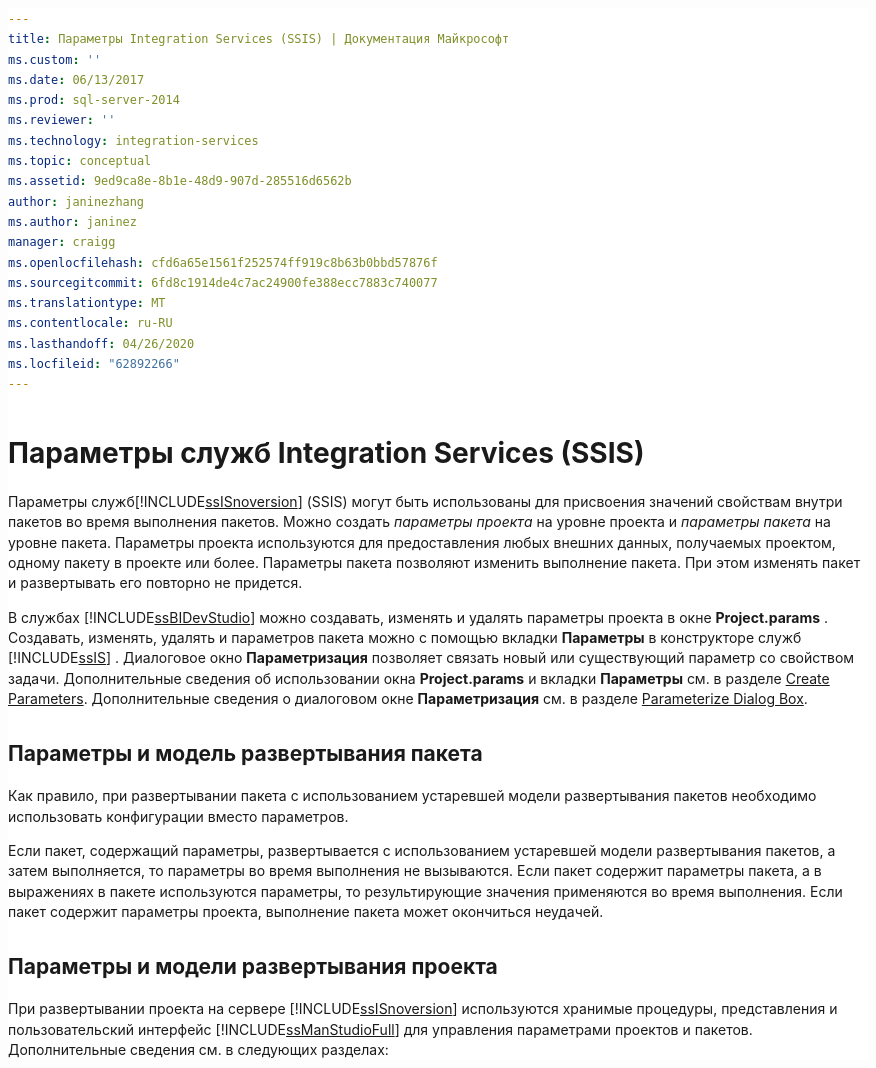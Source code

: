 ```yaml
---
title: Параметры Integration Services (SSIS) | Документация Майкрософт
ms.custom: ''
ms.date: 06/13/2017
ms.prod: sql-server-2014
ms.reviewer: ''
ms.technology: integration-services
ms.topic: conceptual
ms.assetid: 9ed9ca8e-8b1e-48d9-907d-285516d6562b
author: janinezhang
ms.author: janinez
manager: craigg
ms.openlocfilehash: cfd6a65e1561f252574ff919c8b63b0bbd57876f
ms.sourcegitcommit: 6fd8c1914de4c7ac24900fe388ecc7883c740077
ms.translationtype: MT
ms.contentlocale: ru-RU
ms.lasthandoff: 04/26/2020
ms.locfileid: "62892266"
---
```

# <a name="integration-services-ssis-parameters"></a>Параметры служб Integration Services (SSIS)
  Параметры служб[!INCLUDE[ssISnoversion](../includes/ssisnoversion-md.md)] (SSIS) могут быть использованы для присвоения значений свойствам внутри пакетов во время выполнения пакетов. Можно создать *параметры проекта* на уровне проекта и *параметры пакета* на уровне пакета. Параметры проекта используются для предоставления любых внешних данных, получаемых проектом, одному пакету в проекте или более. Параметры пакета позволяют изменить выполнение пакета. При этом изменять пакет и развертывать его повторно не придется.  
  
 В службах [!INCLUDE[ssBIDevStudio](../includes/ssbidevstudio-md.md)] можно создавать, изменять и удалять параметры проекта в окне **Project.params** . Создавать, изменять, удалять и параметров пакета можно с помощью вкладки **Параметры** в конструкторе служб [!INCLUDE[ssIS](../includes/ssis-md.md)] . Диалоговое окно **Параметризация** позволяет связать новый или существующий параметр со свойством задачи. Дополнительные сведения об использовании окна **Project.params** и вкладки **Параметры** см. в разделе [Create Parameters](create-parameters.md). Дополнительные сведения о диалоговом окне **Параметризация** см. в разделе [Parameterize Dialog Box](parameterize-dialog-box.md).  
  
## <a name="parameters-and-package-deployment-model"></a>Параметры и модель развертывания пакета  
 Как правило, при развертывании пакета с использованием устаревшей модели развертывания пакетов необходимо использовать конфигурации вместо параметров.  
  
 Если пакет, содержащий параметры, развертывается с использованием устаревшей модели развертывания пакетов, а затем выполняется, то параметры во время выполнения не вызываются. Если пакет содержит параметры пакета, а в выражениях в пакете используются параметры, то результирующие значения применяются во время выполнения. Если пакет содержит параметры проекта, выполнение пакета может окончиться неудачей.  
  
## <a name="parameters-and-project-deployment-model"></a>Параметры и модели развертывания проекта  
 При развертывании проекта на сервере [!INCLUDE[ssISnoversion](../includes/ssisnoversion-md.md)] используются хранимые процедуры, представления и пользовательский интерфейс [!INCLUDE[ssManStudioFull](../includes/ssmanstudiofull-md.md)] для управления параметрами проектов и пакетов. Дополнительные сведения см. в следующих разделах:  
  